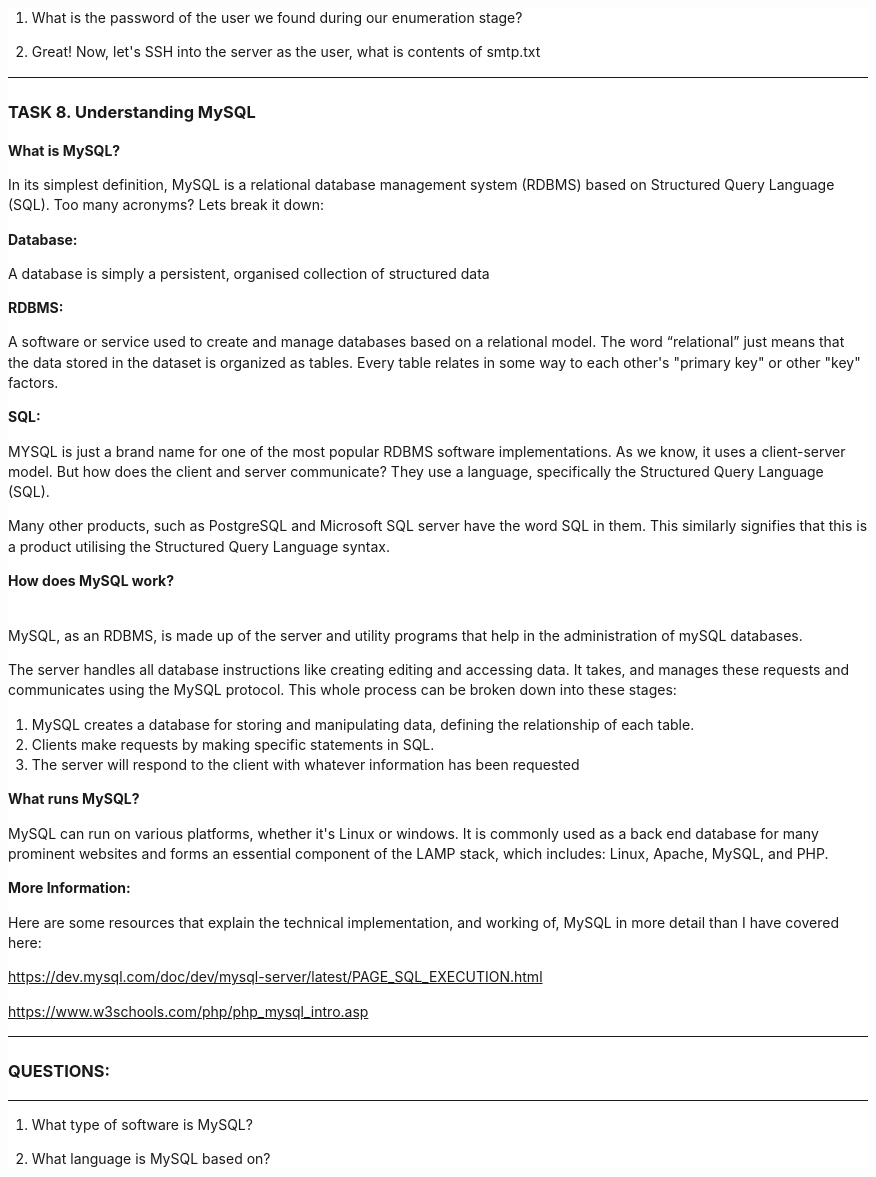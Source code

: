 1. <p>What is the password of the user we found during our enumeration stage?<br /></p>

```
```

2. <p>Great! Now, let's SSH into the server as the user, what is contents of smtp.txt<br /></p>

```
```

----------------------------------------

### TASK 8. Understanding MySQL

<p><b>What is MySQL?</b></p><p>In its simplest definition, MySQL is a relational database management
 system (RDBMS) based on Structured Query Language (SQL). Too many acronyms? Lets break it down:</p><p><b>Database: </b></p><p>A database is simply a persistent, organised collection of structured data</p><p><b>RDBMS: </b></p><p>A software or service used to create and manage databases based on a relational model. The word “relational” just means that the data stored in the dataset is organized as tables. Every table relates in some way to each other's "primary key" or other "key" factors.<br /></p><p><b>SQL: </b></p><p>MYSQL is just a brand name for one of the most popular RDBMS software implementations. As we know, it uses a client-server model. But how does the client and server communicate? They use a language, specifically the Structured Query Language (SQL).<br /></p><p>Many other products, such as PostgreSQL and Microsoft SQL server have the word SQL in them. This similarly signifies that this is a product utilising the Structured Query Language syntax.<br /></p><p> </p><b><b>How does MySQL work?</b></b><p><br />MySQL,
 as an RDBMS, is made up of the server and utility programs that 
help in the administration of mySQL databases.</p><p> 
The server handles all database instructions like creating editing and accessing data. It takes, and manages these requests and communicates using the MySQL protocol. This 
whole process can be broken down into these stages:<br /></p><ol><li>MySQL creates a database for storing and manipulating data, defining the relationship of each table.</li><li>Clients make requests by making specific statements in SQL.</li><li>The server will respond to the client with whatever information has been requested <br /></li></ol><p><b><b><b>What runs MySQL?</b></b></b></p><p>MySQL can run on various platforms, whether it's Linux or windows. It is commonly used as a back end database for many prominent websites and forms an essential component of the LAMP stack, which includes: Linux, Apache, MySQL, and PHP.</p><p><b>More Information:</b></p><p>Here
 are some resources that explain the technical implementation, and 
working of, MySQL in more detail than I have covered here:</p><p><a href="https://dev.mysql.com/doc/dev/mysql-server/latest/PAGE_SQL_EXECUTION.html">https://dev.mysql.com/doc/dev/mysql-server/latest/PAGE_SQL_EXECUTION.html</a>  </p><p><a href="https://www.w3schools.com/php/php_mysql_intro.asp">https://www.w3schools.com/php/php_mysql_intro.asp</a></p>

----------------------------------------

### QUESTIONS:

----------------------------------------

1. <p>What type of software is MySQL?<br /></p>

```
```

2. <p>What language is MySQL based on?<br /></p>
